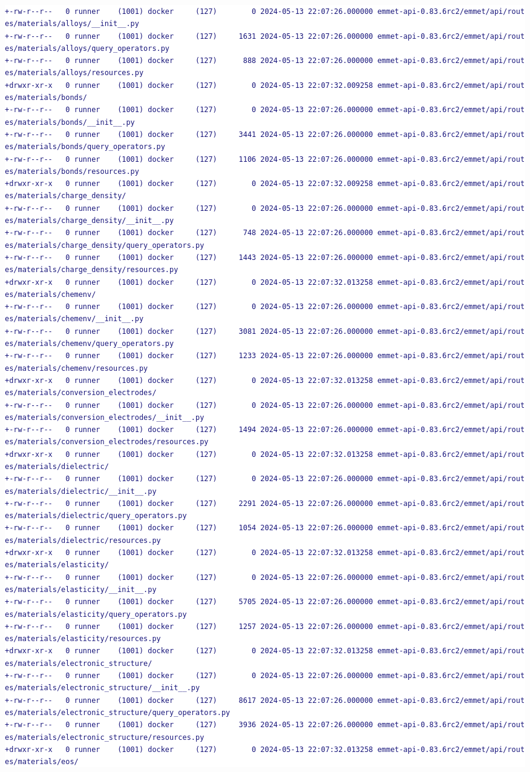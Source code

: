 ```diff
+-rw-r--r--   0 runner    (1001) docker     (127)        0 2024-05-13 22:07:26.000000 emmet-api-0.83.6rc2/emmet/api/routes/materials/alloys/__init__.py
+-rw-r--r--   0 runner    (1001) docker     (127)     1631 2024-05-13 22:07:26.000000 emmet-api-0.83.6rc2/emmet/api/routes/materials/alloys/query_operators.py
+-rw-r--r--   0 runner    (1001) docker     (127)      888 2024-05-13 22:07:26.000000 emmet-api-0.83.6rc2/emmet/api/routes/materials/alloys/resources.py
+drwxr-xr-x   0 runner    (1001) docker     (127)        0 2024-05-13 22:07:32.009258 emmet-api-0.83.6rc2/emmet/api/routes/materials/bonds/
+-rw-r--r--   0 runner    (1001) docker     (127)        0 2024-05-13 22:07:26.000000 emmet-api-0.83.6rc2/emmet/api/routes/materials/bonds/__init__.py
+-rw-r--r--   0 runner    (1001) docker     (127)     3441 2024-05-13 22:07:26.000000 emmet-api-0.83.6rc2/emmet/api/routes/materials/bonds/query_operators.py
+-rw-r--r--   0 runner    (1001) docker     (127)     1106 2024-05-13 22:07:26.000000 emmet-api-0.83.6rc2/emmet/api/routes/materials/bonds/resources.py
+drwxr-xr-x   0 runner    (1001) docker     (127)        0 2024-05-13 22:07:32.009258 emmet-api-0.83.6rc2/emmet/api/routes/materials/charge_density/
+-rw-r--r--   0 runner    (1001) docker     (127)        0 2024-05-13 22:07:26.000000 emmet-api-0.83.6rc2/emmet/api/routes/materials/charge_density/__init__.py
+-rw-r--r--   0 runner    (1001) docker     (127)      748 2024-05-13 22:07:26.000000 emmet-api-0.83.6rc2/emmet/api/routes/materials/charge_density/query_operators.py
+-rw-r--r--   0 runner    (1001) docker     (127)     1443 2024-05-13 22:07:26.000000 emmet-api-0.83.6rc2/emmet/api/routes/materials/charge_density/resources.py
+drwxr-xr-x   0 runner    (1001) docker     (127)        0 2024-05-13 22:07:32.013258 emmet-api-0.83.6rc2/emmet/api/routes/materials/chemenv/
+-rw-r--r--   0 runner    (1001) docker     (127)        0 2024-05-13 22:07:26.000000 emmet-api-0.83.6rc2/emmet/api/routes/materials/chemenv/__init__.py
+-rw-r--r--   0 runner    (1001) docker     (127)     3081 2024-05-13 22:07:26.000000 emmet-api-0.83.6rc2/emmet/api/routes/materials/chemenv/query_operators.py
+-rw-r--r--   0 runner    (1001) docker     (127)     1233 2024-05-13 22:07:26.000000 emmet-api-0.83.6rc2/emmet/api/routes/materials/chemenv/resources.py
+drwxr-xr-x   0 runner    (1001) docker     (127)        0 2024-05-13 22:07:32.013258 emmet-api-0.83.6rc2/emmet/api/routes/materials/conversion_electrodes/
+-rw-r--r--   0 runner    (1001) docker     (127)        0 2024-05-13 22:07:26.000000 emmet-api-0.83.6rc2/emmet/api/routes/materials/conversion_electrodes/__init__.py
+-rw-r--r--   0 runner    (1001) docker     (127)     1494 2024-05-13 22:07:26.000000 emmet-api-0.83.6rc2/emmet/api/routes/materials/conversion_electrodes/resources.py
+drwxr-xr-x   0 runner    (1001) docker     (127)        0 2024-05-13 22:07:32.013258 emmet-api-0.83.6rc2/emmet/api/routes/materials/dielectric/
+-rw-r--r--   0 runner    (1001) docker     (127)        0 2024-05-13 22:07:26.000000 emmet-api-0.83.6rc2/emmet/api/routes/materials/dielectric/__init__.py
+-rw-r--r--   0 runner    (1001) docker     (127)     2291 2024-05-13 22:07:26.000000 emmet-api-0.83.6rc2/emmet/api/routes/materials/dielectric/query_operators.py
+-rw-r--r--   0 runner    (1001) docker     (127)     1054 2024-05-13 22:07:26.000000 emmet-api-0.83.6rc2/emmet/api/routes/materials/dielectric/resources.py
+drwxr-xr-x   0 runner    (1001) docker     (127)        0 2024-05-13 22:07:32.013258 emmet-api-0.83.6rc2/emmet/api/routes/materials/elasticity/
+-rw-r--r--   0 runner    (1001) docker     (127)        0 2024-05-13 22:07:26.000000 emmet-api-0.83.6rc2/emmet/api/routes/materials/elasticity/__init__.py
+-rw-r--r--   0 runner    (1001) docker     (127)     5705 2024-05-13 22:07:26.000000 emmet-api-0.83.6rc2/emmet/api/routes/materials/elasticity/query_operators.py
+-rw-r--r--   0 runner    (1001) docker     (127)     1257 2024-05-13 22:07:26.000000 emmet-api-0.83.6rc2/emmet/api/routes/materials/elasticity/resources.py
+drwxr-xr-x   0 runner    (1001) docker     (127)        0 2024-05-13 22:07:32.013258 emmet-api-0.83.6rc2/emmet/api/routes/materials/electronic_structure/
+-rw-r--r--   0 runner    (1001) docker     (127)        0 2024-05-13 22:07:26.000000 emmet-api-0.83.6rc2/emmet/api/routes/materials/electronic_structure/__init__.py
+-rw-r--r--   0 runner    (1001) docker     (127)     8617 2024-05-13 22:07:26.000000 emmet-api-0.83.6rc2/emmet/api/routes/materials/electronic_structure/query_operators.py
+-rw-r--r--   0 runner    (1001) docker     (127)     3936 2024-05-13 22:07:26.000000 emmet-api-0.83.6rc2/emmet/api/routes/materials/electronic_structure/resources.py
+drwxr-xr-x   0 runner    (1001) docker     (127)        0 2024-05-13 22:07:32.013258 emmet-api-0.83.6rc2/emmet/api/routes/materials/eos/
```